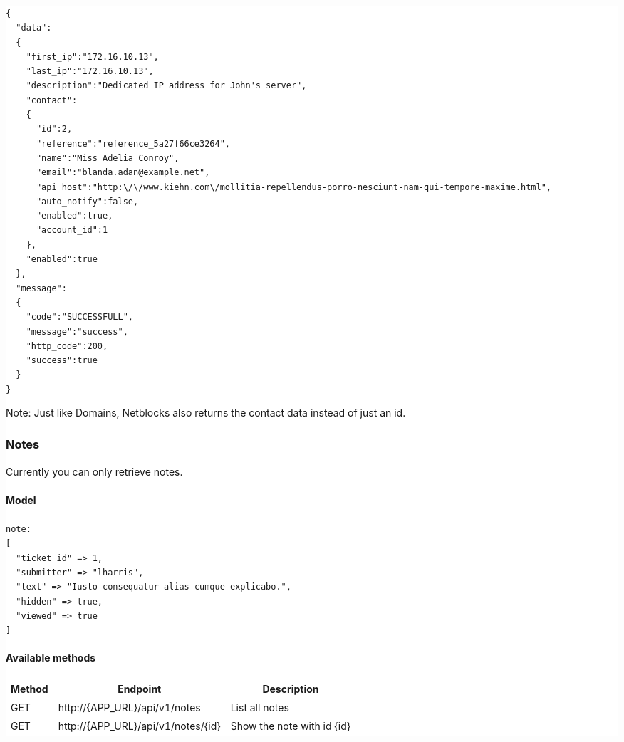     {
      "data":
      {
        "first_ip":"172.16.10.13",
        "last_ip":"172.16.10.13",
        "description":"Dedicated IP address for John's server",
        "contact":
        {
          "id":2,
          "reference":"reference_5a27f66ce3264",
          "name":"Miss Adelia Conroy",
          "email":"blanda.adan@example.net",
          "api_host":"http:\/\/www.kiehn.com\/mollitia-repellendus-porro-nesciunt-nam-qui-tempore-maxime.html",
          "auto_notify":false,
          "enabled":true,
          "account_id":1
        },
        "enabled":true
      },
      "message":
      {
        "code":"SUCCESSFULL",
        "message":"success",
        "http_code":200,
        "success":true
      }
    }
    
Note: Just like Domains, Netblocks also returns the contact data instead of just an id.
    
### Notes
Currently you can only retrieve notes.

#### Model
    
    note:
    [
      "ticket_id" => 1,
      "submitter" => "lharris",
      "text" => "Iusto consequatur alias cumque explicabo.",
      "hidden" => true,
      "viewed" => true
    ]
     
#### Available methods

| Method | Endpoint                                 | Description                         |
|--------|------------------------------------------|-------------------------------------|
| GET    | http://{APP_URL}/api/v1/notes      | List all notes                   |
| GET    | http://{APP_URL}/api/v1/notes/{id} | Show the note with id {id}       |
